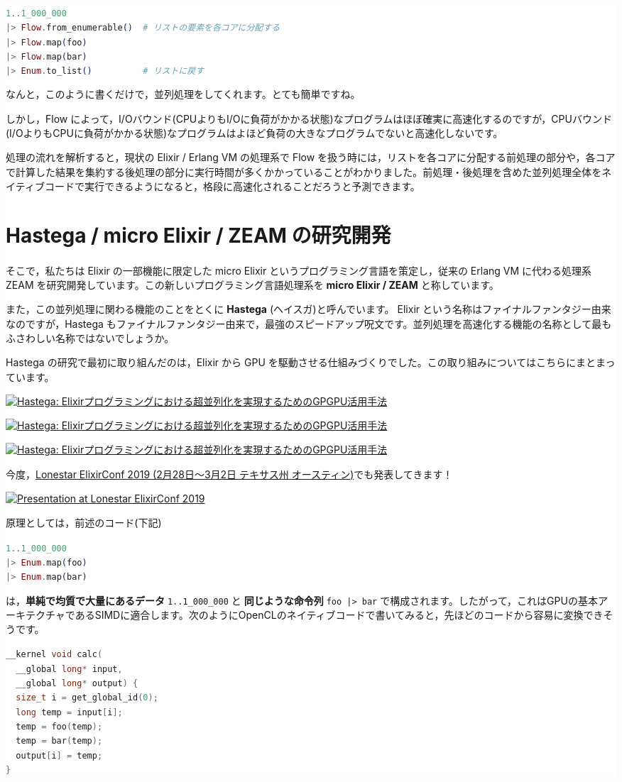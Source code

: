 ```elixir
1..1_000_000
|> Flow.from_enumerable()  # リストの要素を各コアに分配する
|> Flow.map(foo)
|> Flow.map(bar)
|> Enum.to_list()          # リストに戻す
```

なんと，このように書くだけで，並列処理をしてくれます。とても簡単ですね。

しかし，Flow によって，I/Oバウンド(CPUよりもI/Oに負荷がかかる状態)なプログラムはほぼ確実に高速化するのですが，CPUバウンド(I/OよりもCPUに負荷がかかる状態)なプログラムはよほど負荷の大きなプログラムでないと高速化しないです。

処理の流れを解析すると，現状の Elixir / Erlang VM の処理系で Flow を扱う時には，リストを各コアに分配する前処理の部分や，各コアで計算した結果を集約する後処理の部分に実行時間が多くかかっていることがわかりました。前処理・後処理を含めた並列処理全体をネイティブコードで実行できるようになると，格段に高速化されることだろうと予測できます。

# Hastega / micro Elixir / ZEAM の研究開発

そこで，私たちは Elixir の一部機能に限定した micro Elixir というプログラミング言語を策定し，従来の Erlang VM に代わる処理系 ZEAM を研究開発しています。この新しいプログラミング言語処理系を **micro Elixir / ZEAM** と称しています。

また，この並列処理に関わる機能のことをとくに **Hastega** (ヘイスガ)と呼んでいます。 Elixir という名称はファイナルファンタジー由来なのですが，Hastega もファイナルファンタジー由来で，最強のスピードアップ呪文です。並列処理を高速化する機能の名称として最もふさわしい名称ではないでしょうか。

Hastega の研究で最初に取り組んだのは，Elixir から GPU を駆動させる仕組みづくりでした。この取り組みについてはこちらにまとまっています。

[![Hastega: Elixirプログラミングにおける超並列化を実現するためのGPGPU活用手法](https://qiita-image-store.s3.amazonaws.com/0/55223/2fb20104-f286-53ae-456f-58abbe7f3fc7.png)](https://zeam-vm.github.io/GPU-SWoPP-2018-pr/#/)

[![Hastega: Elixirプログラミングにおける超並列化を実現するためのGPGPU活用手法](https://qiita-image-store.s3.amazonaws.com/0/55223/b81d5c4c-f8d5-387f-571d-e8251ce4509e.png)](https://zeam-vm.github.io/papers/GPU-SWoPP-2018.pdf)

[![Hastega: Elixirプログラミングにおける超並列化を実現するためのGPGPU活用手法](https://qiita-image-store.s3.amazonaws.com/0/55223/95ec444a-889c-e0d2-9e1d-8b24d84cb485.png)](https://zeam-vm.github.io/papers/SWEST_Hastega.pdf)

今度，[Lonestar ElixirConf 2019 (2月28日〜3月2日 テキサス州 オースティン)](https://lonestarelixir.com/)でも発表してきます！
 
[![Presentation at Lonestar ElixirConf 2019](https://qiita-image-store.s3.amazonaws.com/0/55223/140a46a9-527b-66e2-a048-aee3d66a3ee0.png)
](https://lonestarelixir.com/2019/speakers/21#susumu-yamazaki)

原理としては，前述のコード(下記)

```elixir
1..1_000_000
|> Enum.map(foo)
|> Enum.map(bar)
```

は，**単純で均質で大量にあるデータ** `1..1_000_000` と **同じような命令列** `foo |> bar` で構成されます。したがって，これはGPUの基本アーキテクチャであるSIMDに適合します。次のようにOpenCLのネイティブコードで書いてみると，先ほどのコードから容易に変換できそうです。

```c
__kernel void calc(
  __global long* input,
  __global long* output) {
  size_t i = get_global_id(0);
  long temp = input[i];
  temp = foo(temp);
  temp = bar(temp);
  output[i] = temp;
}
```
